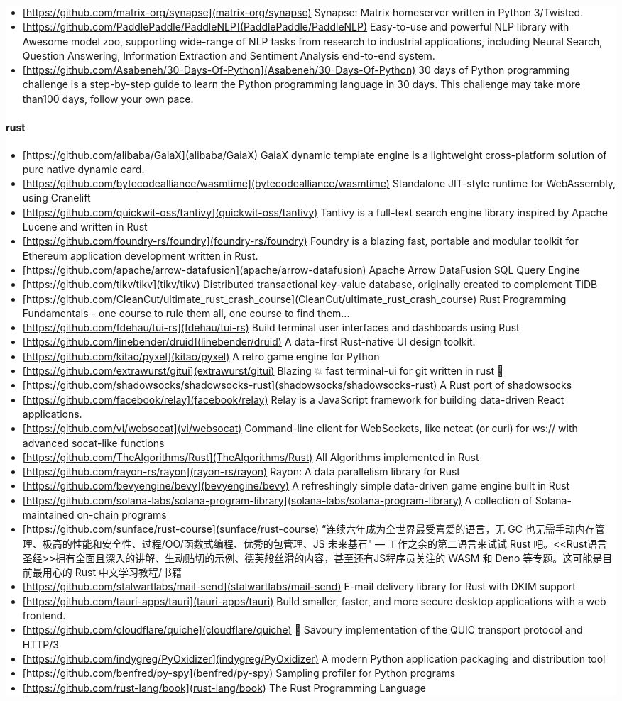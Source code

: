 * [https://github.com/matrix-org/synapse](matrix-org/synapse) Synapse: Matrix homeserver written in Python 3/Twisted.
* [https://github.com/PaddlePaddle/PaddleNLP](PaddlePaddle/PaddleNLP) Easy-to-use and powerful NLP library with Awesome model zoo, supporting wide-range of NLP tasks from research to industrial applications, including Neural Search, Question Answering, Information Extraction and Sentiment Analysis end-to-end system.
* [https://github.com/Asabeneh/30-Days-Of-Python](Asabeneh/30-Days-Of-Python) 30 days of Python programming challenge is a step-by-step guide to learn the Python programming language in 30 days. This challenge may take more than100 days, follow your own pace.

#### rust
* [https://github.com/alibaba/GaiaX](alibaba/GaiaX) GaiaX dynamic template engine is a lightweight cross-platform solution of pure native dynamic card.
* [https://github.com/bytecodealliance/wasmtime](bytecodealliance/wasmtime) Standalone JIT-style runtime for WebAssembly, using Cranelift
* [https://github.com/quickwit-oss/tantivy](quickwit-oss/tantivy) Tantivy is a full-text search engine library inspired by Apache Lucene and written in Rust
* [https://github.com/foundry-rs/foundry](foundry-rs/foundry) Foundry is a blazing fast, portable and modular toolkit for Ethereum application development written in Rust.
* [https://github.com/apache/arrow-datafusion](apache/arrow-datafusion) Apache Arrow DataFusion SQL Query Engine
* [https://github.com/tikv/tikv](tikv/tikv) Distributed transactional key-value database, originally created to complement TiDB
* [https://github.com/CleanCut/ultimate_rust_crash_course](CleanCut/ultimate_rust_crash_course) Rust Programming Fundamentals - one course to rule them all, one course to find them...
* [https://github.com/fdehau/tui-rs](fdehau/tui-rs) Build terminal user interfaces and dashboards using Rust
* [https://github.com/linebender/druid](linebender/druid) A data-first Rust-native UI design toolkit.
* [https://github.com/kitao/pyxel](kitao/pyxel) A retro game engine for Python
* [https://github.com/extrawurst/gitui](extrawurst/gitui) Blazing 💥 fast terminal-ui for git written in rust 🦀
* [https://github.com/shadowsocks/shadowsocks-rust](shadowsocks/shadowsocks-rust) A Rust port of shadowsocks
* [https://github.com/facebook/relay](facebook/relay) Relay is a JavaScript framework for building data-driven React applications.
* [https://github.com/vi/websocat](vi/websocat) Command-line client for WebSockets, like netcat (or curl) for ws:// with advanced socat-like functions
* [https://github.com/TheAlgorithms/Rust](TheAlgorithms/Rust) All Algorithms implemented in Rust
* [https://github.com/rayon-rs/rayon](rayon-rs/rayon) Rayon: A data parallelism library for Rust
* [https://github.com/bevyengine/bevy](bevyengine/bevy) A refreshingly simple data-driven game engine built in Rust
* [https://github.com/solana-labs/solana-program-library](solana-labs/solana-program-library) A collection of Solana-maintained on-chain programs
* [https://github.com/sunface/rust-course](sunface/rust-course) “连续六年成为全世界最受喜爱的语言，无 GC 也无需手动内存管理、极高的性能和安全性、过程/OO/函数式编程、优秀的包管理、JS 未来基石" — 工作之余的第二语言来试试 Rust 吧。<<Rust语言圣经>>拥有全面且深入的讲解、生动贴切的示例、德芙般丝滑的内容，甚至还有JS程序员关注的 WASM 和 Deno 等专题。这可能是目前最用心的 Rust 中文学习教程/书籍
* [https://github.com/stalwartlabs/mail-send](stalwartlabs/mail-send) E-mail delivery library for Rust with DKIM support
* [https://github.com/tauri-apps/tauri](tauri-apps/tauri) Build smaller, faster, and more secure desktop applications with a web frontend.
* [https://github.com/cloudflare/quiche](cloudflare/quiche) 🥧 Savoury implementation of the QUIC transport protocol and HTTP/3
* [https://github.com/indygreg/PyOxidizer](indygreg/PyOxidizer) A modern Python application packaging and distribution tool
* [https://github.com/benfred/py-spy](benfred/py-spy) Sampling profiler for Python programs
* [https://github.com/rust-lang/book](rust-lang/book) The Rust Programming Language
